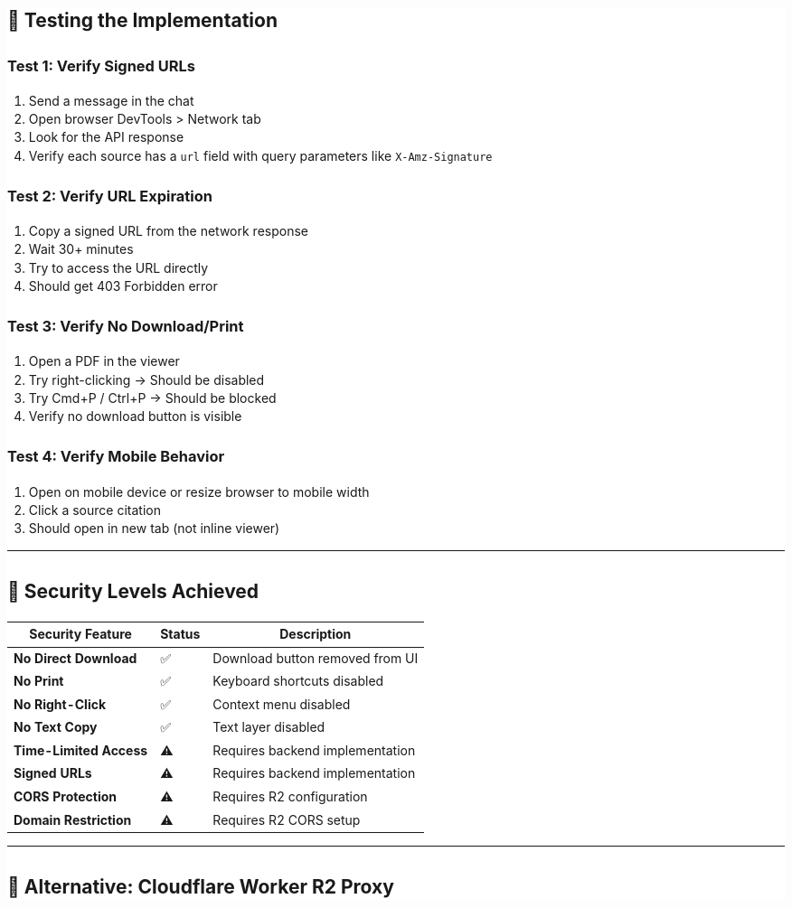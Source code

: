 
## 🧪 Testing the Implementation

### Test 1: Verify Signed URLs
1. Send a message in the chat
2. Open browser DevTools > Network tab
3. Look for the API response
4. Verify each source has a `url` field with query parameters like `X-Amz-Signature`

### Test 2: Verify URL Expiration
1. Copy a signed URL from the network response
2. Wait 30+ minutes
3. Try to access the URL directly
4. Should get 403 Forbidden error

### Test 3: Verify No Download/Print
1. Open a PDF in the viewer
2. Try right-clicking → Should be disabled
3. Try Cmd+P / Ctrl+P → Should be blocked
4. Verify no download button is visible

### Test 4: Verify Mobile Behavior
1. Open on mobile device or resize browser to mobile width
2. Click a source citation
3. Should open in new tab (not inline viewer)

---

## 🔐 Security Levels Achieved

| Security Feature | Status | Description |
|-----------------|--------|-------------|
| **No Direct Download** | ✅ | Download button removed from UI |
| **No Print** | ✅ | Keyboard shortcuts disabled |
| **No Right-Click** | ✅ | Context menu disabled |
| **No Text Copy** | ✅ | Text layer disabled |
| **Time-Limited Access** | ⚠️ | Requires backend implementation |
| **Signed URLs** | ⚠️ | Requires backend implementation |
| **CORS Protection** | ⚠️ | Requires R2 configuration |
| **Domain Restriction** | ⚠️ | Requires R2 CORS setup |

---

## 📝 Alternative: Cloudflare Worker R2 Proxy
